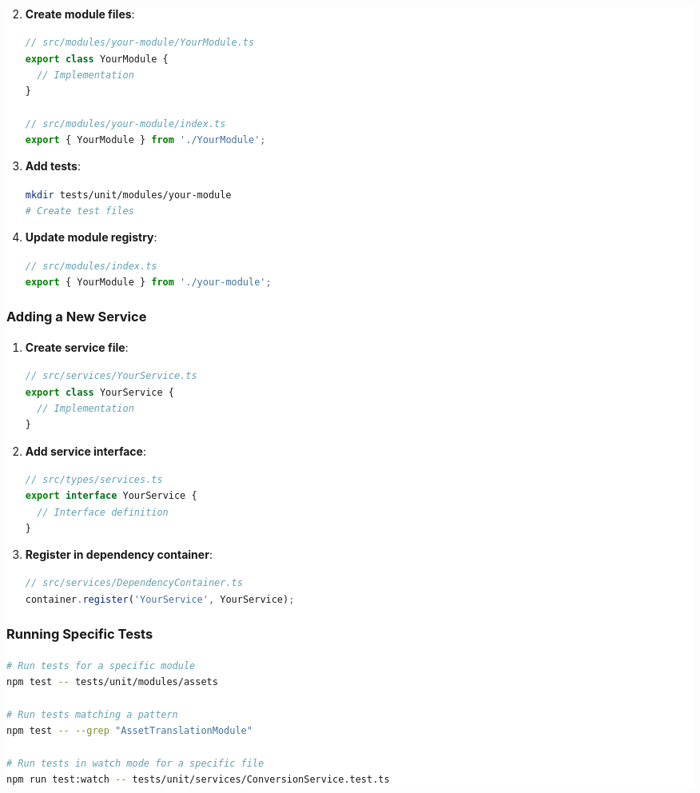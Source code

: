 2. **Create module files**:
   ```typescript
   // src/modules/your-module/YourModule.ts
   export class YourModule {
     // Implementation
   }

   // src/modules/your-module/index.ts
   export { YourModule } from './YourModule';
   ```

3. **Add tests**:
   ```bash
   mkdir tests/unit/modules/your-module
   # Create test files
   ```

4. **Update module registry**:
   ```typescript
   // src/modules/index.ts
   export { YourModule } from './your-module';
   ```

### Adding a New Service

1. **Create service file**:
   ```typescript
   // src/services/YourService.ts
   export class YourService {
     // Implementation
   }
   ```

2. **Add service interface**:
   ```typescript
   // src/types/services.ts
   export interface YourService {
     // Interface definition
   }
   ```

3. **Register in dependency container**:
   ```typescript
   // src/services/DependencyContainer.ts
   container.register('YourService', YourService);
   ```

### Running Specific Tests

```bash
# Run tests for a specific module
npm test -- tests/unit/modules/assets

# Run tests matching a pattern
npm test -- --grep "AssetTranslationModule"

# Run tests in watch mode for a specific file
npm run test:watch -- tests/unit/services/ConversionService.test.ts
```
